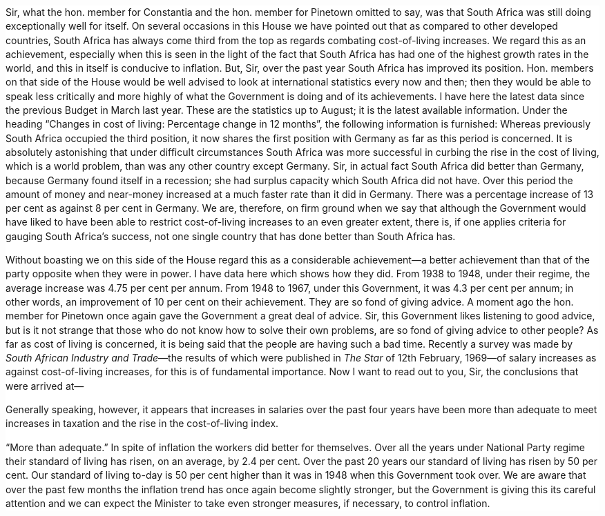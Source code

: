 <p>Sir, what the hon. member for Constantia and the hon. member for Pinetown omitted to say, was that South Africa was still doing exceptionally well for itself. On several occasions in this House we have pointed out that as compared to other developed countries, South Africa has always come third from the top as regards combating cost-of-living increases. We regard this as an achievement, especially when this is seen in the light of the fact that South Africa has had one of the highest growth rates in the world, and this in itself is conducive to inflation. But, Sir, over the past year South Africa has improved its position. Hon. members on that side of the House would be well advised to look at international statistics every now and then; then they would be able to speak less critically and more highly of what the Government is doing and of its achievements. I have here the latest data since the previous Budget in March last year. These are the statistics up to August; it is the latest available information. Under the heading &#x201C;Changes in cost of living: Percentage change in 12 months&#x201D;, the following information is furnished: Whereas previously South Africa occupied the third position, it now shares the first position with Germany as far as this period is concerned. It is absolutely astonishing that under difficult circumstances South Africa was more successful in curbing the rise in the cost of living, which is a world problem, than was any other country except Germany. Sir, in actual fact South Africa did better than Germany, because Germany found itself in a recession; she had surplus capacity which South Africa did not have. Over this period the amount of money and near-money increased at a much faster rate than it did in Germany. There was a percentage increase of 13 per cent as against 8 per cent in Germany. We are, therefore, on firm ground when we say that although the Government would have liked to have been able to restrict cost-of-living increases to an even greater extent, there is, if one applies criteria for gauging South Africa&#x2019;s success, not one single country that has done better than South Africa has.</p>

<p>Without boasting we on this side of the House regard this as a considerable achievement&#x2014;a better achievement than that of the party opposite when they were in power. I have data here which shows how they did. From 1938 to 1948, under their regime, the average increase was 4.75 per cent per annum. From 1948 to 1967, under this Government, it was 4.3 per cent per annum; in other words, an improvement of 10 per cent on their achievement. They are so fond of giving advice. A moment ago the hon. member for Pinetown once again gave the Government a great deal of advice. Sir, this Government likes listening to good advice, but is it not strange that those who do not know how to solve their own problems, are so fond of giving advice to other people? As far as cost of living is concerned, it is being said that the people are having such a bad time. Recently a survey was made by <i>South African Industry and Trade</i>&#x2014;the results of which were published in <i>The Star</i> of 12th February, 1969&#x2014;of salary increases as against cost-of-living increases, for this is of fundamental importance. Now I want to read out to you, Sir, the conclusions that were arrived at&#x2014;</p>

<block name="quote">Generally speaking, however, it appears that increases in salaries over the past four years have been more than adequate to meet increases in taxation and the rise in the cost-of-living index.</block>

<p><span class="col_1005-1006" refersTo="page_0522"/>&#x201C;More than adequate.&#x201D; In spite of inflation the workers did better for themselves. Over all the years under National Party regime their standard of living has risen, on an average, by 2.4 per cent. Over the past 20 years our standard of living has risen by 50 per cent. Our standard of living to-day is 50 per cent higher than it was in 1948 when this Government took over. We are aware that over the past few months the inflation trend has once again become slightly stronger, but the Government is giving this its careful attention and we can expect the Minister to take even stronger measures, if necessary, to control inflation.</p>
